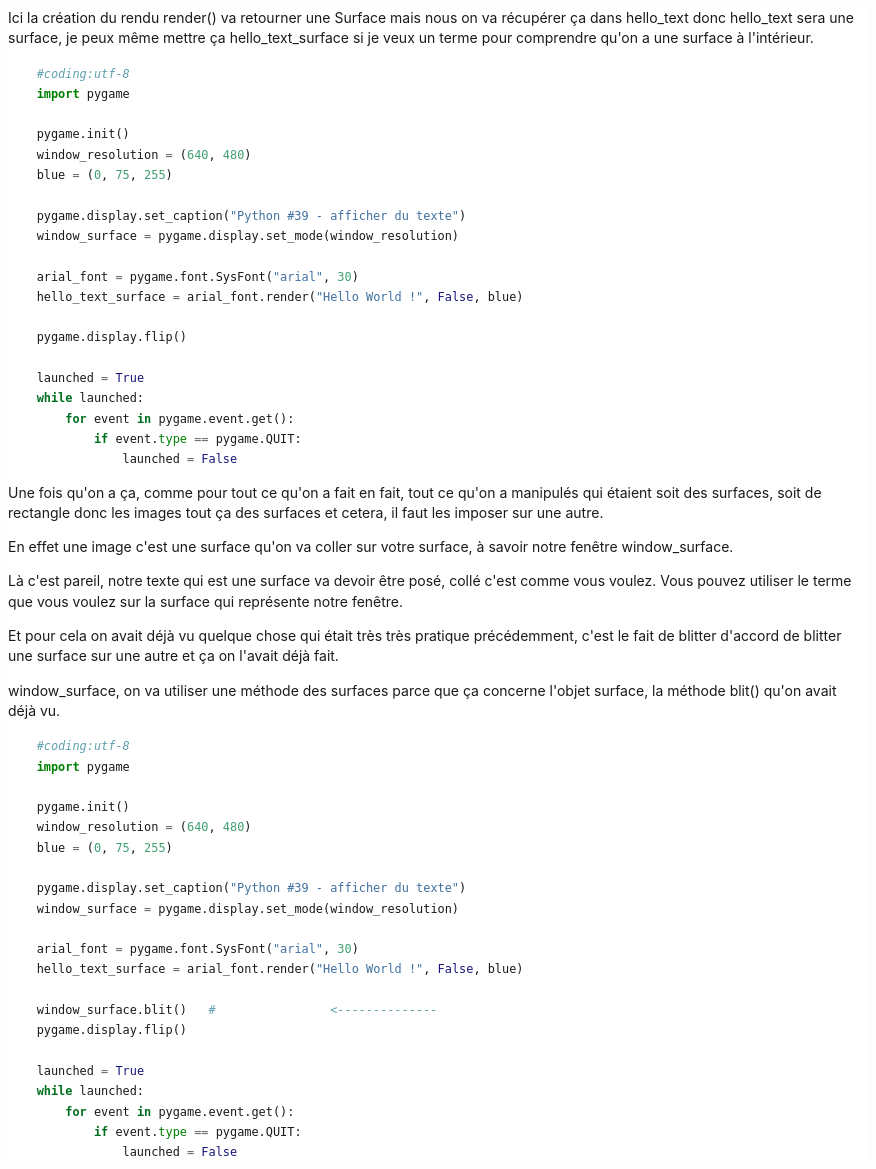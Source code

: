 Ici la création du rendu render() va retourner une Surface mais nous on va récupérer ça dans hello_text donc hello_text sera une surface, je peux même mettre ça hello_text_surface si je veux un terme pour comprendre qu'on a une surface à l'intérieur. 
```py
    #coding:utf-8
    import pygame

    pygame.init()
    window_resolution = (640, 480)
    blue = (0, 75, 255)

    pygame.display.set_caption("Python #39 - afficher du texte")
    window_surface = pygame.display.set_mode(window_resolution)
    
    arial_font = pygame.font.SysFont("arial", 30)
    hello_text_surface = arial_font.render("Hello World !", False, blue)
    
    pygame.display.flip()

    launched = True
    while launched:
        for event in pygame.event.get():
            if event.type == pygame.QUIT:
                launched = False
```    
Une fois qu'on a ça, comme pour tout ce qu'on a fait en fait, tout ce qu'on a manipulés qui étaient soit des surfaces, soit de rectangle donc les images tout ça des surfaces et cetera, il faut les imposer sur une autre. 

En effet une image c'est une surface qu'on va coller sur votre surface, à savoir notre fenêtre window_surface. 

Là c'est pareil, notre texte qui est une surface va devoir être posé, collé c'est comme vous voulez. Vous pouvez utiliser le terme que vous voulez sur la surface qui représente notre fenêtre. 

Et pour cela on avait déjà vu quelque chose qui était très très pratique précédemment, c'est le fait de blitter d'accord de blitter une surface sur une autre et ça on l'avait déjà fait. 

window_surface, on va utiliser une méthode des surfaces parce que ça concerne l'objet surface, la méthode blit() qu'on avait déjà vu.
```py
    #coding:utf-8
    import pygame

    pygame.init()
    window_resolution = (640, 480)
    blue = (0, 75, 255)

    pygame.display.set_caption("Python #39 - afficher du texte")
    window_surface = pygame.display.set_mode(window_resolution)
    
    arial_font = pygame.font.SysFont("arial", 30)
    hello_text_surface = arial_font.render("Hello World !", False, blue)
    
    window_surface.blit()   #                <--------------
    pygame.display.flip()

    launched = True
    while launched:
        for event in pygame.event.get():
            if event.type == pygame.QUIT:
                launched = False
```